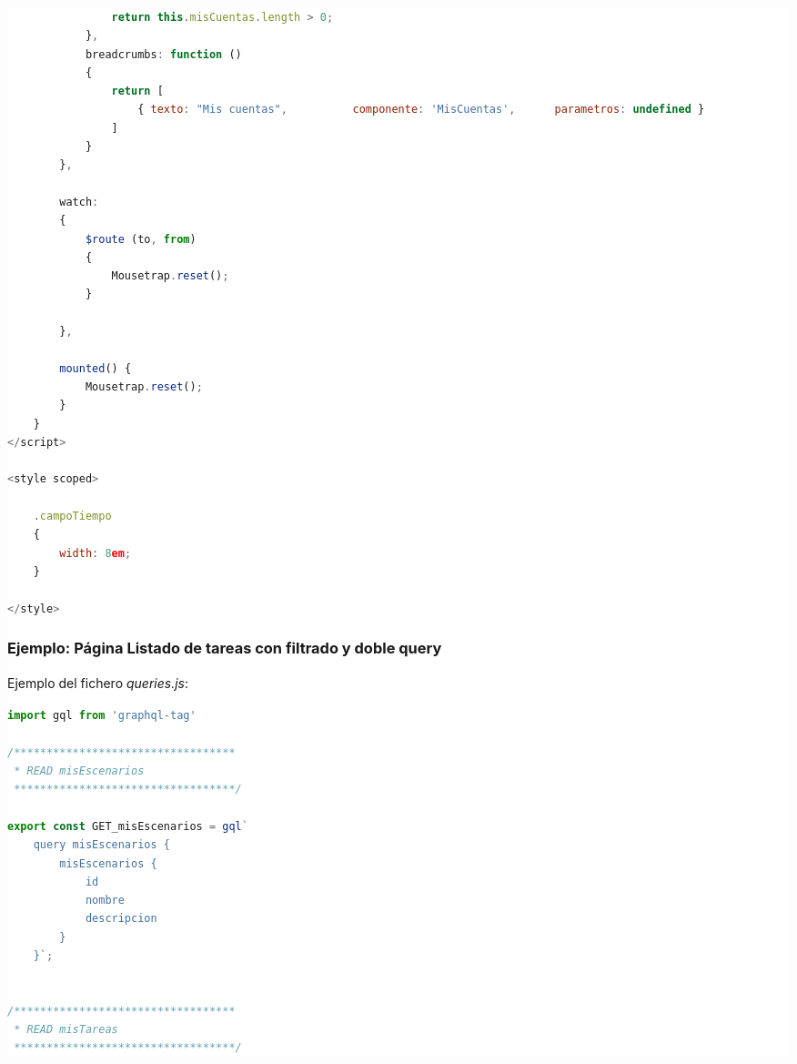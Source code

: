 ```js
                return this.misCuentas.length > 0;
            },
            breadcrumbs: function ()
            {
                return [
                    { texto: "Mis cuentas",          componente: 'MisCuentas',      parametros: undefined }
                ]
            }
        },
        
        watch: 
        {
            $route (to, from)
            {
                Mousetrap.reset();
            }

        },
        
        mounted() {
            Mousetrap.reset();
        }
    }
</script>

<style scoped>

    .campoTiempo
    {
        width: 8em;
    }
    
</style>
```




### Ejemplo: Página Listado de tareas con filtrado y doble query

Ejemplo del fichero _queries.js_:

```js
import gql from 'graphql-tag'

/**********************************
 * READ misEscenarios
 **********************************/

export const GET_misEscenarios = gql`
    query misEscenarios {
        misEscenarios {
            id
            nombre
            descripcion
        }
    }`;


/**********************************
 * READ misTareas
 **********************************/

```